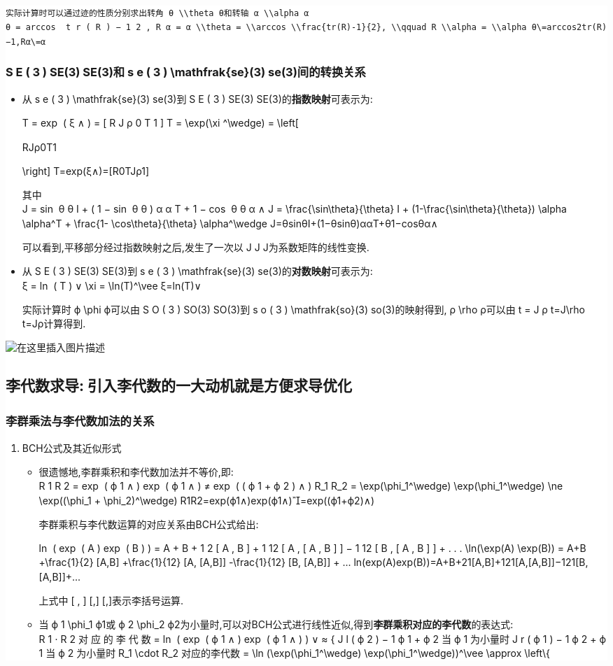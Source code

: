     实际计算时可以通过迹的性质分别求出转角 θ \\theta θ和转轴 α \\alpha α  
    θ = arccos ⁡ t r ( R ) − 1 2 , R α = α \\theta = \\arccos \\frac{tr(R)-1}{2}, \\qquad R \\alpha = \\alpha θ\=arccos2tr(R)−1,Rα\=α
    

### S E ( 3 ) SE(3) SE(3)和 s e ( 3 ) \\mathfrak{se}(3) se(3)间的转换关系

-   从 s e ( 3 ) \\mathfrak{se}(3) se(3)到 S E ( 3 ) SE(3) SE(3)的**指数映射**可表示为:
    
    T = exp ⁡ ( ξ ∧ ) = \[ R J ρ 0 T 1 \] T = \\exp(\\xi ^\\wedge) = \\left\[
    
    RJρ0T1
    
    \\right\] T\=exp(ξ∧)\=\[R0TJρ1\]
    
    其中  
    J = sin ⁡ θ θ I + ( 1 − sin ⁡ θ θ ) α α T + 1 − cos ⁡ θ θ α ∧ J = \\frac{\\sin\\theta}{\\theta} I + (1-\\frac{\\sin\\theta}{\\theta}) \\alpha \\alpha^T + \\frac{1- \\cos\\theta}{\\theta} \\alpha^\\wedge J\=θsinθI+(1−θsinθ)ααT+θ1−cosθα∧
    
    可以看到,平移部分经过指数映射之后,发生了一次以 J J J为系数矩阵的线性变换.
    
-   从 S E ( 3 ) SE(3) SE(3)到 s e ( 3 ) \\mathfrak{se}(3) se(3)的**对数映射**可表示为:  
    ξ = ln ⁡ ( T ) ∨ \\xi = \\ln(T)^\\vee ξ\=ln(T)∨
    
    实际计算时 ϕ \\phi ϕ可以由 S O ( 3 ) SO(3) SO(3)到 s o ( 3 ) \\mathfrak{so}(3) so(3)的映射得到, ρ \\rho ρ可以由 t = J ρ t=J\\rho t\=Jρ计算得到.
    

![在这里插入图片描述](https://img-blog.csdnimg.cn/20200408115750546.png)

## 李代数求导: 引入李代数的一大动机就是方便求导优化

### 李群乘法与李代数加法的关系

1.  BCH公式及其近似形式
    
    -   很遗憾地,李群乘积和李代数加法并不等价,即:  
        R 1 R 2 = exp ⁡ ( ϕ 1 ∧ ) exp ⁡ ( ϕ 1 ∧ ) ≠ exp ⁡ ( ( ϕ 1 + ϕ 2 ) ∧ ) R\_1 R\_2 = \\exp(\\phi\_1^\\wedge) \\exp(\\phi\_1^\\wedge) \\ne \\exp((\\phi\_1 + \\phi\_2)^\\wedge) R1R2\=exp(ϕ1∧)exp(ϕ1∧)\=exp((ϕ1+ϕ2)∧)
        
        李群乘积与李代数运算的对应关系由BCH公式给出:
        
        ln ⁡ ( exp ⁡ ( A ) exp ⁡ ( B ) ) = A + B + 1 2 \[ A , B \] + 1 12 \[ A , \[ A , B \] \] − 1 12 \[ B , \[ A , B \] \] + . . . \\ln(\\exp(A) \\exp(B)) = A+B +\\frac{1}{2} \[A,B\] +\\frac{1}{12} \[A, \[A,B\]\] -\\frac{1}{12} \[B, \[A,B\]\] + ... ln(exp(A)exp(B))\=A+B+21\[A,B\]+121\[A,\[A,B\]\]−121\[B,\[A,B\]\]+...
        
        上式中 \[ , \] \[,\] \[,\]表示李括号运算.
        
    -   当 ϕ 1 \\phi\_1 ϕ1或 ϕ 2 \\phi\_2 ϕ2为小量时,可以对BCH公式进行线性近似,得到**李群乘积对应的李代数**的表达式:  
        R 1 ⋅ R 2 对 应 的 李 代 数 = ln ⁡ ( exp ⁡ ( ϕ 1 ∧ ) exp ⁡ ( ϕ 1 ∧ ) ) ∨ ≈ { J l ( ϕ 2 ) − 1 ϕ 1 + ϕ 2 当 ϕ 1 为小量时 J r ( ϕ 1 ) − 1 ϕ 2 + ϕ 1 当 ϕ 2 为小量时 R\_1 \\cdot R\_2 对应的李代数 = \\ln (\\exp(\\phi\_1^\\wedge) \\exp(\\phi\_1^\\wedge))^\\vee \\approx \\left\\{
        